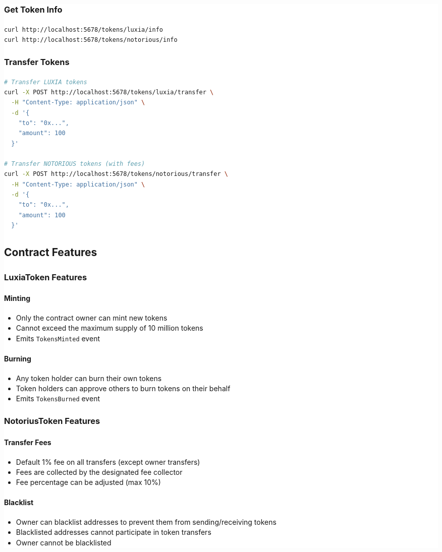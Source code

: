### Get Token Info
```bash
curl http://localhost:5678/tokens/luxia/info
curl http://localhost:5678/tokens/notorious/info
```

### Transfer Tokens
```bash
# Transfer LUXIA tokens
curl -X POST http://localhost:5678/tokens/luxia/transfer \
  -H "Content-Type: application/json" \
  -d '{
    "to": "0x...",
    "amount": 100
  }'

# Transfer NOTORIOUS tokens (with fees)
curl -X POST http://localhost:5678/tokens/notorious/transfer \
  -H "Content-Type: application/json" \
  -d '{
    "to": "0x...",
    "amount": 100
  }'
```

## Contract Features

### LuxiaToken Features

#### Minting
- Only the contract owner can mint new tokens
- Cannot exceed the maximum supply of 10 million tokens
- Emits `TokensMinted` event

#### Burning
- Any token holder can burn their own tokens
- Token holders can approve others to burn tokens on their behalf
- Emits `TokensBurned` event

### NotoriusToken Features

#### Transfer Fees
- Default 1% fee on all transfers (except owner transfers)
- Fees are collected by the designated fee collector
- Fee percentage can be adjusted (max 10%)

#### Blacklist
- Owner can blacklist addresses to prevent them from sending/receiving tokens
- Blacklisted addresses cannot participate in token transfers
- Owner cannot be blacklisted
